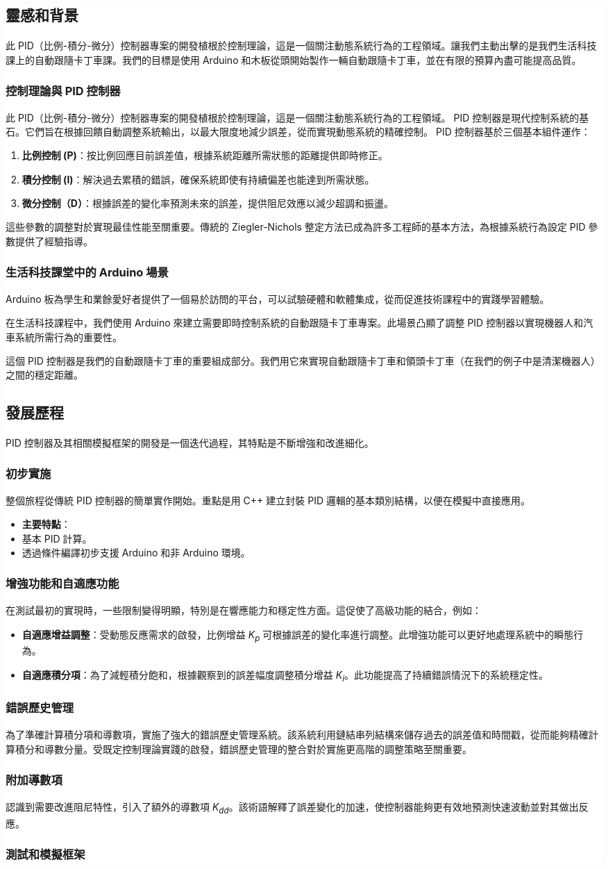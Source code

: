 ## 靈感和背景

此 PID（比例-積分-微分）控制器專案的開發植根於控制理論，這是一個關注動態系統行為的工程領域。讓我們主動出擊的是我們生活科技課上的自動跟隨卡丁車課。我們的目標是使用 Arduino 和木板從頭開始製作一輛自動跟隨卡丁車，並在有限的預算內盡可能提高品質。

### 控制理論與 PID 控制器

此 PID（比例-積分-微分）控制器專案的開發植根於控制理論，這是一個關注動態系統行為的工程領域。 PID 控制器是現代控制系統的基石。它們旨在根據回饋自動調整系統輸出，以最大限度地減少誤差，從而實現動態系統的精確控制。 PID 控制器基於三個基本組件運作：

1. **比例控制 (P)**：按比例回應目前誤差值，根據系統距離所需狀態的距離提供即時修正。

2. **積分控制 (I)**：解決過去累積的錯誤，確保系統即使有持續偏差也能達到所需狀態。

3. **微分控制（D）**：根據誤差的變化率預測未來的誤差，提供阻尼效應以減少超調和振盪。

這些參數的調整對於實現最佳性能至關重要。傳統的 Ziegler-Nichols 整定方法已成為許多工程師的基本方法，為根據系統行為設定 PID 參數提供了經驗指導。

### 生活科技課堂中的 Arduino 場景

Arduino 板為學生和業餘愛好者提供了一個易於訪問的平台，可以試驗硬體和軟體集成，從而促進技術課程中的實踐學習體驗。

在生活科技課程中，我們使用 Arduino 來建立需要即時控制系統的自動跟隨卡丁車專案。此場景凸顯了調整 PID 控制器以實現機器人和汽車系統所需行為的重要性。

這個 PID 控制器是我們的自動跟隨卡丁車的重要組成部分。我們用它來實現自動跟隨卡丁車和領頭卡丁車（在我們的例子中是清潔機器人）之間的穩定距離。

## 發展歷程

PID 控制器及其相關模擬框架的開發是一個迭代過程，其特點是不斷增強和改進細化。

### 初步實施

整個旅程從傳統 PID 控制器的簡單實作開始。重點是用 C++ 建立封裝 PID 邏輯的基本類別結構，以便在模擬中直接應用。

- **主要特點**：
 - 基本 PID 計算。
 - 透過條件編譯初步支援 Arduino 和非 Arduino 環境。

### 增強功能和自適應功能

在測試最初的實現時，一些限制變得明顯，特別是在響應能力和穩定性方面。這促使了高級功能的結合，例如：

- **自適應增益調整**：受動態反應需求的啟發，比例增益 $K_p$ 可根據誤差的變化率進行調整。此增強功能可以更好地處理系統中的瞬態行為。

- **自適應積分項**：為了減輕積分飽和，根據觀察到的誤差幅度調整積分增益 $K_i$。此功能提高了持續錯誤情況下的系統穩定性。

### 錯誤歷史管理

為了準確計算積分項和導數項，實施了強大的錯誤歷史管理系統。該系統利用鏈結串列結構來儲存過去的誤差值和時間戳，從而能夠精確計算積分和導數分量。受既定控制理論實踐的啟發，錯誤歷史管理的整合對於實施更高階的調整策略至關重要。

### 附加導數項

認識到需要改進阻尼特性，引入了額外的導數項 $K_{dd}$。該術語解釋了誤差變化的加速，使控制器能夠更有效地預測快速波動並對其做出反應。

### 測試和模擬框架
